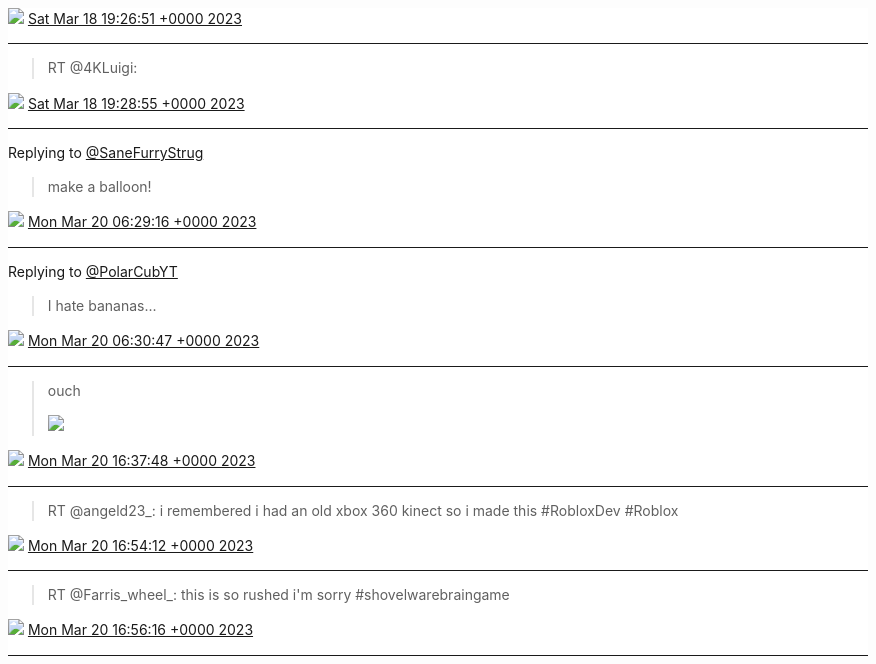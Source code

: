 <img src="../../media/tweet.ico" width="12" /> [Sat Mar 18 19:26:51 +0000 2023](https://twitter.com/ABFanboy06/status/1637173738151059456)

----

> RT @4KLuigi: 
> 
> <video controls><source src="../../media/1637174259725352961-rEO0nj162oCn9A8R.mp4">Your browser does not support the video tag.</video>

<img src="../../media/tweet.ico" width="12" /> [Sat Mar 18 19:28:55 +0000 2023](https://twitter.com/ABFanboy06/status/1637174259725352961)

----

Replying to [@SaneFurryStrug](https://twitter.com/SaneFurryStrug/status/1637502000060583936)

> make a balloon\!

<img src="../../media/tweet.ico" width="12" /> [Mon Mar 20 06:29:16 +0000 2023](https://twitter.com/ABFanboy06/status/1637702829782581250)

----

Replying to [@PolarCubYT](https://twitter.com/PolarCubYT/status/1637519955166896133)

> I hate bananas\.\.\.

<img src="../../media/tweet.ico" width="12" /> [Mon Mar 20 06:30:47 +0000 2023](https://twitter.com/ABFanboy06/status/1637703210910580740)

----

> ouch 
> 
> ![](../../media/1637855974068215826-FrrVQ_nWYAEkKxE.png)

<img src="../../media/tweet.ico" width="12" /> [Mon Mar 20 16:37:48 +0000 2023](https://twitter.com/ABFanboy06/status/1637855974068215826)

----

> RT @angeld23\_: i remembered i had an old xbox 360 kinect so i made this \#RobloxDev \#Roblox 
> 
> <video controls><source src="../../media/1637860099640156176--cBupHp-B-fnu3D7.mp4">Your browser does not support the video tag.</video>

<img src="../../media/tweet.ico" width="12" /> [Mon Mar 20 16:54:12 +0000 2023](https://twitter.com/ABFanboy06/status/1637860099640156176)

----

> RT @Farris\_wheel\_: this is so rushed i'm sorry \#shovelwarebraingame 
> 
> <video controls><source src="../../media/1637860621671620635-Qd9mQSgZwG-9w8Dv.mp4">Your browser does not support the video tag.</video>

<img src="../../media/tweet.ico" width="12" /> [Mon Mar 20 16:56:16 +0000 2023](https://twitter.com/ABFanboy06/status/1637860621671620635)

----
